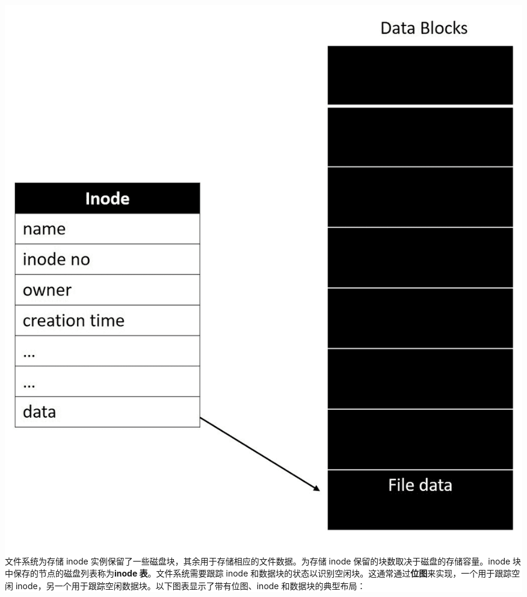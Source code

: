 ![](img/00032.jpeg)

文件系统为存储 inode 实例保留了一些磁盘块，其余用于存储相应的文件数据。为存储 inode 保留的块数取决于磁盘的存储容量。inode 块中保存的节点的磁盘列表称为**inode 表**。文件系统需要跟踪 inode 和数据块的状态以识别空闲块。这通常通过**位图**来实现，一个用于跟踪空闲 inode，另一个用于跟踪空闲数据块。以下图表显示了带有位图、inode 和数据块的典型布局：
